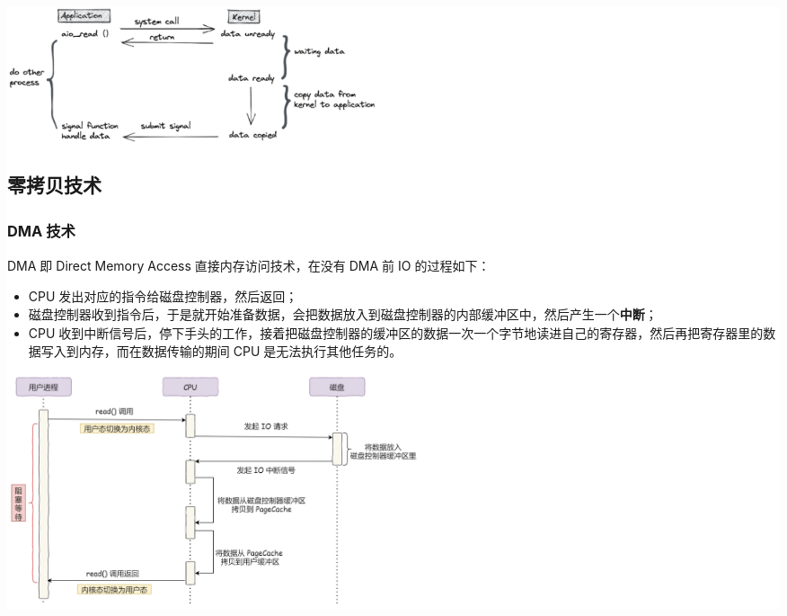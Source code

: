 <img src="../../../image/image-20220523134337946.png" alt="image-20220523134337946" style="zoom:40%;" />

## 零拷贝技术

### DMA 技术

DMA 即 Direct Memory Access 直接内存访问技术，在没有 DMA 前 IO 的过程如下：

- CPU 发出对应的指令给磁盘控制器，然后返回；
- 磁盘控制器收到指令后，于是就开始准备数据，会把数据放入到磁盘控制器的内部缓冲区中，然后产生一个**中断**；
- CPU 收到中断信号后，停下手头的工作，接着把磁盘控制器的缓冲区的数据一次一个字节地读进自己的寄存器，然后再把寄存器里的数据写入到内存，而在数据传输的期间 CPU 是无法执行其他任务的。

<img src="../../../image/image-20220523161917414.png" alt="image-20220523161917414" style="zoom:45%;margin-left:0" />
